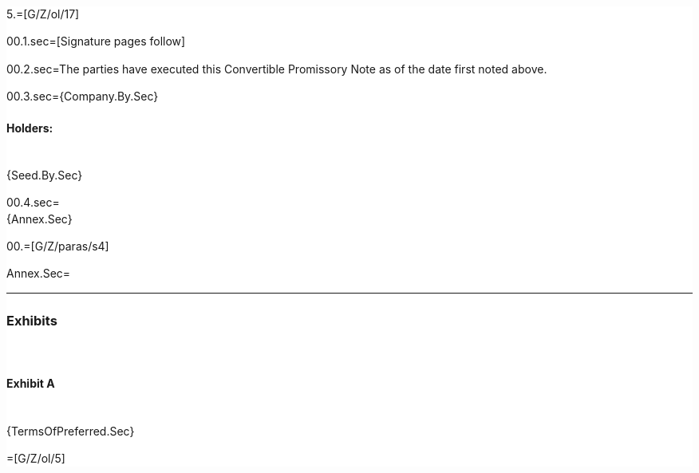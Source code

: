 5.=[G/Z/ol/17]

00.1.sec=[Signature pages follow]

00.2.sec=The parties have executed this Convertible Promissory Note as of the date first noted above.

00.3.sec={Company.By.Sec}<br><h4>Holders:</h4><br>{Seed.By.Sec}

00.4.sec=<br>{Annex.Sec}

00.=[G/Z/paras/s4]
  
Annex.Sec=<hr><h3>Exhibits</h3><br><h4>Exhibit A</h4><br>{TermsOfPreferred.Sec}

=[G/Z/ol/5]
